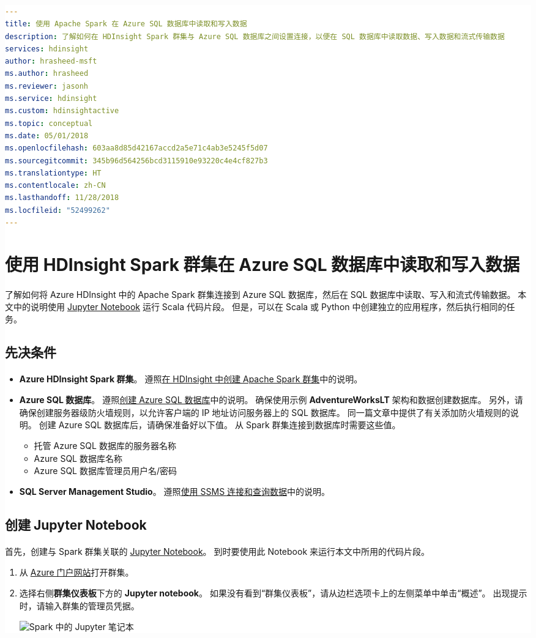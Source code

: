 ```yaml
---
title: 使用 Apache Spark 在 Azure SQL 数据库中读取和写入数据
description: 了解如何在 HDInsight Spark 群集与 Azure SQL 数据库之间设置连接，以便在 SQL 数据库中读取数据、写入数据和流式传输数据
services: hdinsight
author: hrasheed-msft
ms.author: hrasheed
ms.reviewer: jasonh
ms.service: hdinsight
ms.custom: hdinsightactive
ms.topic: conceptual
ms.date: 05/01/2018
ms.openlocfilehash: 603aa8d85d42167accd2a5e71c4ab3e5245f5d07
ms.sourcegitcommit: 345b96d564256bcd3115910e93220c4e4cf827b3
ms.translationtype: HT
ms.contentlocale: zh-CN
ms.lasthandoff: 11/28/2018
ms.locfileid: "52499262"
---
```

# <a name="use-hdinsight-spark-cluster-to-read-and-write-data-to-azure-sql-database"></a>使用 HDInsight Spark 群集在 Azure SQL 数据库中读取和写入数据

了解如何将 Azure HDInsight 中的 Apache Spark 群集连接到 Azure SQL 数据库，然后在 SQL 数据库中读取、写入和流式传输数据。 本文中的说明使用 [Jupyter Notebook](https://jupyter.org/) 运行 Scala 代码片段。 但是，可以在 Scala 或 Python 中创建独立的应用程序，然后执行相同的任务。 

## <a name="prerequisites"></a>先决条件

* **Azure HDInsight Spark 群集**。  遵照[在 HDInsight 中创建 Apache Spark 群集](apache-spark-jupyter-spark-sql.md)中的说明。

* **Azure SQL 数据库**。 遵照[创建 Azure SQL 数据库](../../sql-database/sql-database-get-started-portal.md)中的说明。 确保使用示例 **AdventureWorksLT** 架构和数据创建数据库。 另外，请确保创建服务器级防火墙规则，以允许客户端的 IP 地址访问服务器上的 SQL 数据库。 同一篇文章中提供了有关添加防火墙规则的说明。 创建 Azure SQL 数据库后，请确保准备好以下值。 从 Spark 群集连接到数据库时需要这些值。

    * 托管 Azure SQL 数据库的服务器名称
    * Azure SQL 数据库名称
    * Azure SQL 数据库管理员用户名/密码

* **SQL Server Management Studio**。 遵照[使用 SSMS 连接和查询数据](../../sql-database/sql-database-connect-query-ssms.md)中的说明。

## <a name="create-a-jupyter-notebook"></a>创建 Jupyter Notebook 

首先，创建与 Spark 群集关联的 [Jupyter Notebook](https://jupyter.org/)。 到时要使用此 Notebook 来运行本文中所用的代码片段。 

1. 从 [Azure 门户网站](https://portal.azure.com/)打开群集。
1. 选择右侧**群集仪表板**下方的 **Jupyter notebook**。  如果没有看到“群集仪表板”，请从边栏选项卡上的左侧菜单中单击“概述”。 出现提示时，请输入群集的管理员凭据。

    ![Spark 中的 Jupyter 笔记本](./media/apache-spark-connect-to-sql-database/hdinsight-spark-cluster-dashboard-jupyter-notebook.png "Spark 中的 Jupyter 笔记本")
   